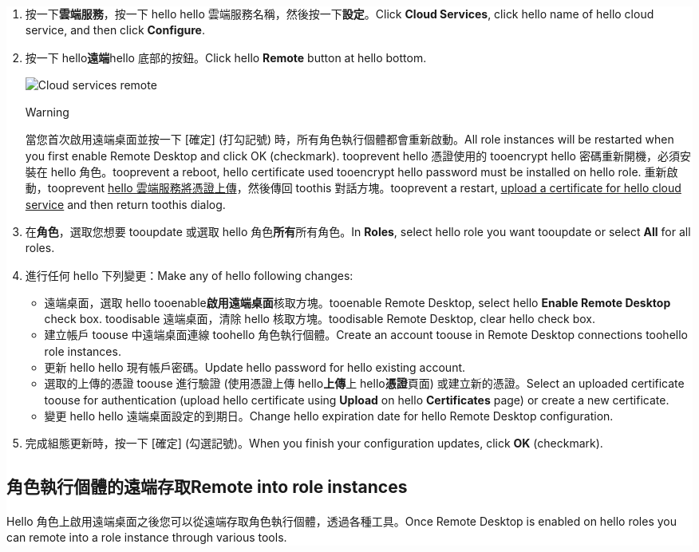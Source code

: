 
1. <span data-ttu-id="aa3fe-113">按一下**雲端服務**，按一下 hello hello 雲端服務名稱，然後按一下**設定**。</span><span class="sxs-lookup"><span data-stu-id="aa3fe-113">Click **Cloud Services**, click hello name of hello cloud service, and then click **Configure**.</span></span>
2. <span data-ttu-id="aa3fe-114">按一下 hello**遠端**hello 底部的按鈕。</span><span class="sxs-lookup"><span data-stu-id="aa3fe-114">Click hello **Remote** button at hello bottom.</span></span>

    ![Cloud services remote](./media/cloud-services-role-enable-remote-desktop/CloudServices_Remote.png)

   > [!WARNING]
   > <span data-ttu-id="aa3fe-116">當您首次啟用遠端桌面並按一下 [確定] \(打勾記號) 時，所有角色執行個體都會重新啟動。</span><span class="sxs-lookup"><span data-stu-id="aa3fe-116">All role instances will be restarted when you first enable Remote Desktop and click OK (checkmark).</span></span> <span data-ttu-id="aa3fe-117">tooprevent hello 憑證使用的 tooencrypt hello 密碼重新開機，必須安裝在 hello 角色。</span><span class="sxs-lookup"><span data-stu-id="aa3fe-117">tooprevent a reboot, hello certificate used tooencrypt hello password must be installed on hello role.</span></span> <span data-ttu-id="aa3fe-118">重新啟動，tooprevent [hello 雲端服務將憑證上傳](cloud-services-configure-ssl-certificate.md#step-3-upload-a-certificate)，然後傳回 toothis 對話方塊。</span><span class="sxs-lookup"><span data-stu-id="aa3fe-118">tooprevent a restart, [upload a certificate for hello cloud service](cloud-services-configure-ssl-certificate.md#step-3-upload-a-certificate) and then return toothis dialog.</span></span>

3. <span data-ttu-id="aa3fe-119">在**角色**，選取您想要 tooupdate 或選取 hello 角色**所有**所有角色。</span><span class="sxs-lookup"><span data-stu-id="aa3fe-119">In **Roles**, select hello role you want tooupdate or select **All** for all roles.</span></span>
4. <span data-ttu-id="aa3fe-120">進行任何 hello 下列變更：</span><span class="sxs-lookup"><span data-stu-id="aa3fe-120">Make any of hello following changes:</span></span>

   * <span data-ttu-id="aa3fe-121">遠端桌面，選取 hello tooenable**啟用遠端桌面**核取方塊。</span><span class="sxs-lookup"><span data-stu-id="aa3fe-121">tooenable Remote Desktop, select hello **Enable Remote Desktop** check box.</span></span> <span data-ttu-id="aa3fe-122">toodisable 遠端桌面，清除 hello 核取方塊。</span><span class="sxs-lookup"><span data-stu-id="aa3fe-122">toodisable Remote Desktop, clear hello check box.</span></span>
   * <span data-ttu-id="aa3fe-123">建立帳戶 toouse 中遠端桌面連線 toohello 角色執行個體。</span><span class="sxs-lookup"><span data-stu-id="aa3fe-123">Create an account toouse in Remote Desktop connections toohello role instances.</span></span>
   * <span data-ttu-id="aa3fe-124">更新 hello hello 現有帳戶密碼。</span><span class="sxs-lookup"><span data-stu-id="aa3fe-124">Update hello password for hello existing account.</span></span>
   * <span data-ttu-id="aa3fe-125">選取的上傳的憑證 toouse 進行驗證 (使用憑證上傳 hello**上傳**上 hello**憑證**頁面) 或建立新的憑證。</span><span class="sxs-lookup"><span data-stu-id="aa3fe-125">Select an uploaded certificate toouse for authentication (upload hello certificate using **Upload** on hello **Certificates** page) or create a new certificate.</span></span>
   * <span data-ttu-id="aa3fe-126">變更 hello hello 遠端桌面設定的到期日。</span><span class="sxs-lookup"><span data-stu-id="aa3fe-126">Change hello expiration date for hello Remote Desktop configuration.</span></span>

5. <span data-ttu-id="aa3fe-127">完成組態更新時，按一下 [確定]  \(勾選記號)。</span><span class="sxs-lookup"><span data-stu-id="aa3fe-127">When you finish your configuration updates, click **OK** (checkmark).</span></span>

## <a name="remote-into-role-instances"></a><span data-ttu-id="aa3fe-128">角色執行個體的遠端存取</span><span class="sxs-lookup"><span data-stu-id="aa3fe-128">Remote into role instances</span></span>
<span data-ttu-id="aa3fe-129">Hello 角色上啟用遠端桌面之後您可以從遠端存取角色執行個體，透過各種工具。</span><span class="sxs-lookup"><span data-stu-id="aa3fe-129">Once Remote Desktop is enabled on hello roles you can remote into a role instance through various tools.</span></span>
